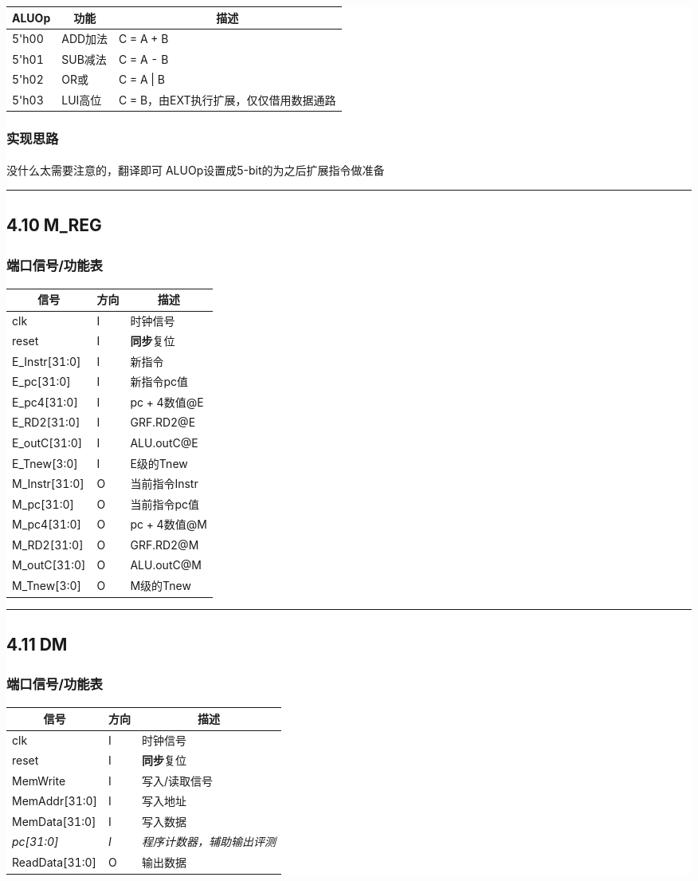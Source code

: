 | ALUOp | 功能    | 描述                                   |
| ----- | ------- | -------------------------------------- |
| 5'h00 | ADD加法 | C = A + B                              |
| 5'h01 | SUB减法 | C = A - B                              |
| 5'h02 | OR或    | C = A \| B                             |
| 5'h03 | LUI高位 | C = B，由EXT执行扩展，仅仅借用数据通路 |

### 实现思路
没什么太需要注意的，翻译即可
ALUOp设置成5-bit的为之后扩展指令做准备

___
## 4.10 M_REG
### 端口信号/功能表
| 信号           | 方向 | 描述          |
| -------------- | ---- | ------------- |
| clk            | I    | 时钟信号      |
| reset          | I    | **同步**复位  |
| E_Instr\[31:0] | I    | 新指令        |
| E_pc\[31:0]    | I    | 新指令pc值    |
| E_pc4\[31:0]   | I    | pc + 4数值@E  |
| E_RD2\[31:0]   | I    | GRF.RD2@E     |
| E_outC\[31:0]  | I    | ALU.outC@E    |
| E_Tnew\[3:0]   | I    | E级的Tnew     |
| M_Instr\[31:0] | O    | 当前指令Instr |
| M_pc\[31:0]    | O    | 当前指令pc值  |
| M_pc4\[31:0]   | O    | pc + 4数值@M  |
| M_RD2\[31:0]   | O    | GRF.RD2@M     |
| M_outC\[31:0]  | O    | ALU.outC@M    |
| M_Tnew\[3:0]   | O    | M级的Tnew     |

___
## 4.11 DM
### 端口信号/功能表
| 信号            | 方向 | 描述                       |
| --------------- | ---- | -------------------------- |
| clk             | I    | 时钟信号                   |
| reset           | I    | **同步**复位               |
| MemWrite        | I    | 写入/读取信号              |
| MemAddr\[31:0]  | I    | 写入地址                   |
| MemData\[31:0]  | I    | 写入数据                   |
| *pc\[31:0]*            | *I*  | *程序计数器，辅助输出评测* |
| ReadData\[31:0] | O    | 输出数据                   |